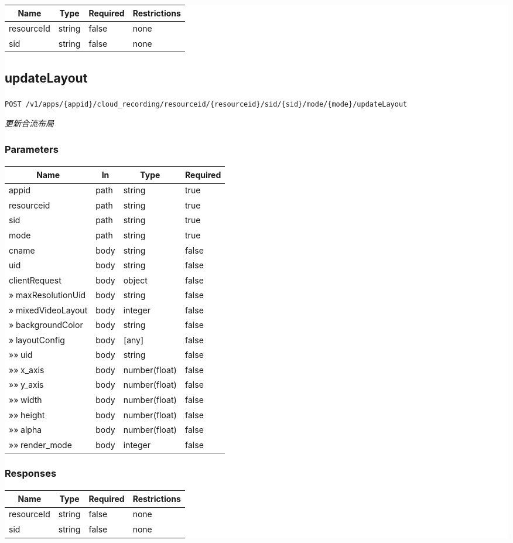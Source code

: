 | Name | Type | Required | Restrictions |
| ---------- | ------ | -------- | ------------ |
| resourceId | string | false | none |
| sid | string | false | none |

## updateLayout

`POST /v1/apps/{appid}/cloud_recording/resourceid/{resourceid}/sid/{sid}/mode/{mode}/updateLayout`

*更新合流布局*

<h3 id="updatelayout-parameters">Parameters</h3>

| Name | In | Type | Required |
| ------------------ | ---- | ------------- | -------- |
| appid | path | string | true |
| resourceid | path | string | true |
| sid | path | string | true |
| mode | path | string | true |
| cname | body | string | false |
| uid | body | string | false |
| clientRequest | body | object | false |
| » maxResolutionUid | body | string | false |
| » mixedVideoLayout | body | integer | false |
| » backgroundColor | body | string | false |
| » layoutConfig | body | [any] | false |
| »» uid | body | string | false |
| »» x_axis | body | number(float) | false |
| »» y_axis | body | number(float) | false |
| »» width | body | number(float) | false |
| »» height | body | number(float) | false |
| »» alpha | body | number(float) | false |
| »» render_mode | body | integer | false |

<h3 id="updatelayout-responses">Responses</h3>

| Name | Type | Required | Restrictions |
| ---------- | ------ | -------- | ------------ |
| resourceId | string | false | none |
| sid | string | false | none |
